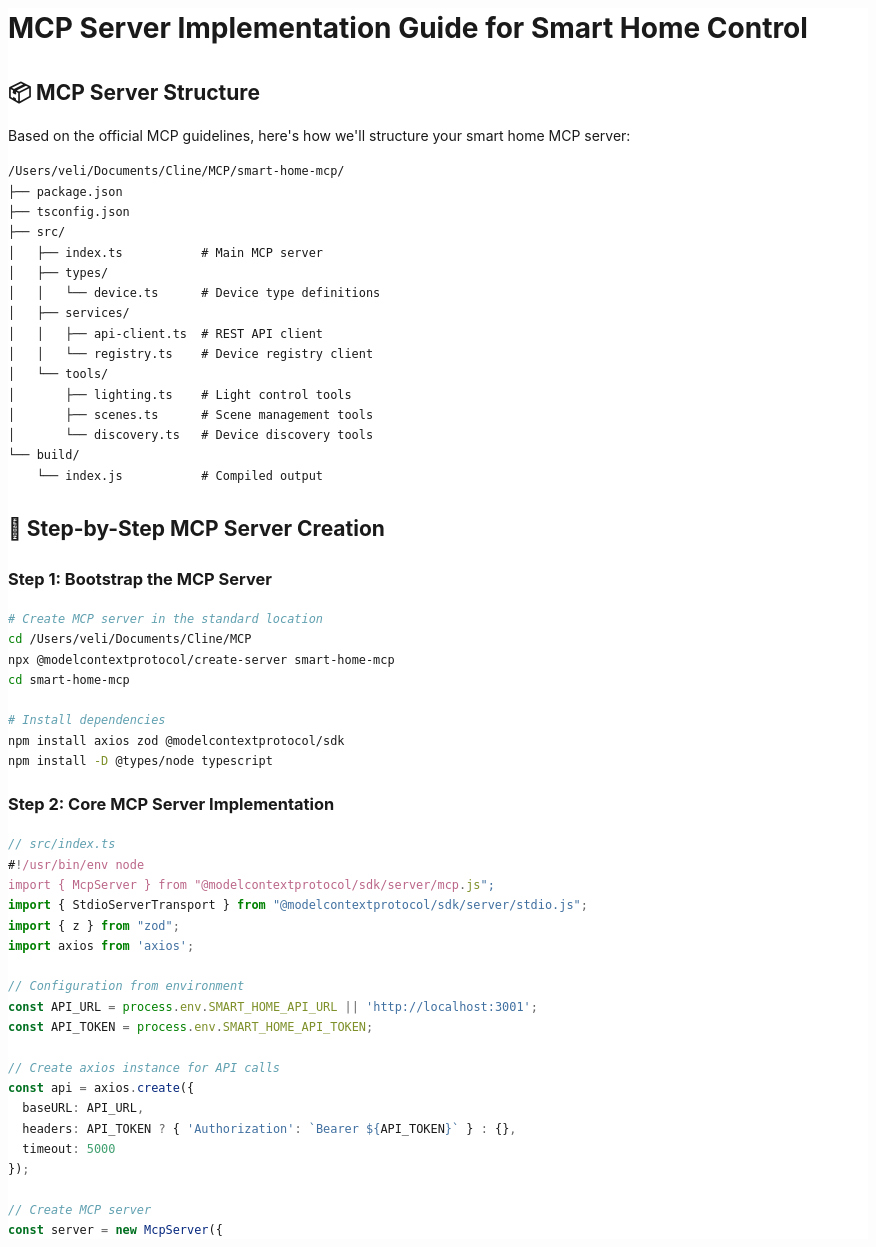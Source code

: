 # MCP Server Implementation Guide for Smart Home Control

## 📦 MCP Server Structure

Based on the official MCP guidelines, here's how we'll structure your smart home MCP server:

```
/Users/veli/Documents/Cline/MCP/smart-home-mcp/
├── package.json
├── tsconfig.json
├── src/
│   ├── index.ts           # Main MCP server
│   ├── types/
│   │   └── device.ts      # Device type definitions
│   ├── services/
│   │   ├── api-client.ts  # REST API client
│   │   └── registry.ts    # Device registry client
│   └── tools/
│       ├── lighting.ts    # Light control tools
│       ├── scenes.ts      # Scene management tools
│       └── discovery.ts   # Device discovery tools
└── build/
    └── index.js           # Compiled output
```

## 🚀 Step-by-Step MCP Server Creation

### Step 1: Bootstrap the MCP Server

```bash
# Create MCP server in the standard location
cd /Users/veli/Documents/Cline/MCP
npx @modelcontextprotocol/create-server smart-home-mcp
cd smart-home-mcp

# Install dependencies
npm install axios zod @modelcontextprotocol/sdk
npm install -D @types/node typescript
```

### Step 2: Core MCP Server Implementation

```typescript
// src/index.ts
#!/usr/bin/env node
import { McpServer } from "@modelcontextprotocol/sdk/server/mcp.js";
import { StdioServerTransport } from "@modelcontextprotocol/sdk/server/stdio.js";
import { z } from "zod";
import axios from 'axios';

// Configuration from environment
const API_URL = process.env.SMART_HOME_API_URL || 'http://localhost:3001';
const API_TOKEN = process.env.SMART_HOME_API_TOKEN;

// Create axios instance for API calls
const api = axios.create({
  baseURL: API_URL,
  headers: API_TOKEN ? { 'Authorization': `Bearer ${API_TOKEN}` } : {},
  timeout: 5000
});

// Create MCP server
const server = new McpServer({
```